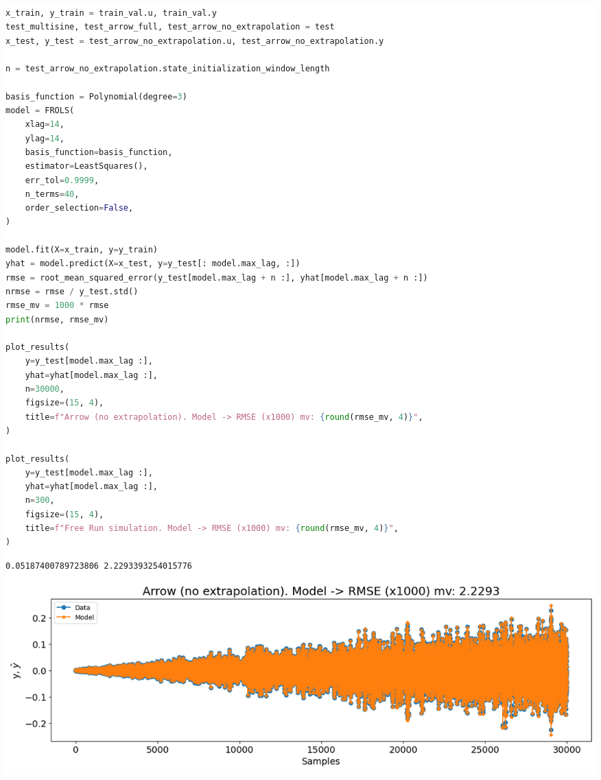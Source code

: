 


```python
x_train, y_train = train_val.u, train_val.y
test_multisine, test_arrow_full, test_arrow_no_extrapolation = test
x_test, y_test = test_arrow_no_extrapolation.u, test_arrow_no_extrapolation.y

n = test_arrow_no_extrapolation.state_initialization_window_length

basis_function = Polynomial(degree=3)
model = FROLS(
    xlag=14,
    ylag=14,
    basis_function=basis_function,
    estimator=LeastSquares(),
    err_tol=0.9999,
    n_terms=40,
    order_selection=False,
)

model.fit(X=x_train, y=y_train)
yhat = model.predict(X=x_test, y=y_test[: model.max_lag, :])
rmse = root_mean_squared_error(y_test[model.max_lag + n :], yhat[model.max_lag + n :])
nrmse = rmse / y_test.std()
rmse_mv = 1000 * rmse
print(nrmse, rmse_mv)

plot_results(
    y=y_test[model.max_lag :],
    yhat=yhat[model.max_lag :],
    n=30000,
    figsize=(15, 4),
    title=f"Arrow (no extrapolation). Model -> RMSE (x1000) mv: {round(rmse_mv, 4)}",
)

plot_results(
    y=y_test[model.max_lag :],
    yhat=yhat[model.max_lag :],
    n=300,
    figsize=(15, 4),
    title=f"Free Run simulation. Model -> RMSE (x1000) mv: {round(rmse_mv, 4)}",
)
```

    0.05187400789723806 2.2293393254015776



    
![png](silver-box-system_files/silver-box-system_9_1.png)
    